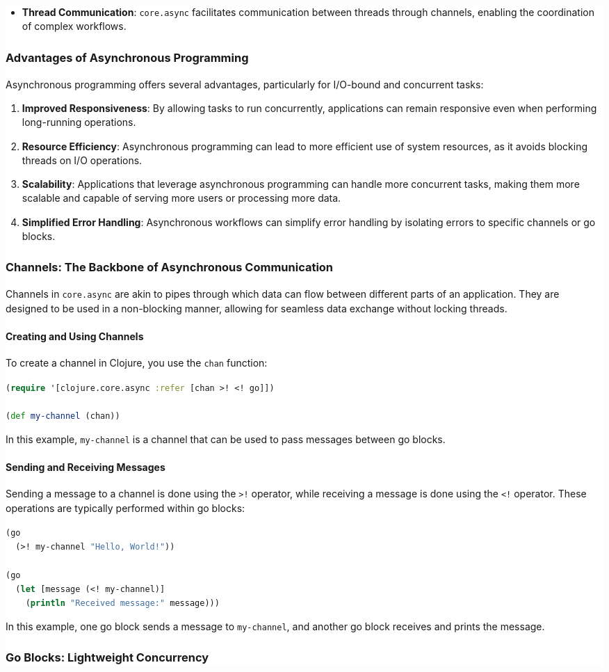 - **Thread Communication**: `core.async` facilitates communication between threads through channels, enabling the coordination of complex workflows.

### Advantages of Asynchronous Programming

Asynchronous programming offers several advantages, particularly for I/O-bound and concurrent tasks:

1. **Improved Responsiveness**: By allowing tasks to run concurrently, applications can remain responsive even when performing long-running operations.

2. **Resource Efficiency**: Asynchronous programming can lead to more efficient use of system resources, as it avoids blocking threads on I/O operations.

3. **Scalability**: Applications that leverage asynchronous programming can handle more concurrent tasks, making them more scalable and capable of serving more users or processing more data.

4. **Simplified Error Handling**: Asynchronous workflows can simplify error handling by isolating errors to specific channels or go blocks.

### Channels: The Backbone of Asynchronous Communication

Channels in `core.async` are akin to pipes through which data can flow between different parts of an application. They are designed to be used in a non-blocking manner, allowing for seamless data exchange without locking threads.

#### Creating and Using Channels

To create a channel in Clojure, you use the `chan` function:

```clojure
(require '[clojure.core.async :refer [chan >! <! go]])

(def my-channel (chan))
```

In this example, `my-channel` is a channel that can be used to pass messages between go blocks.

#### Sending and Receiving Messages

Sending a message to a channel is done using the `>!` operator, while receiving a message is done using the `<!` operator. These operations are typically performed within go blocks:

```clojure
(go
  (>! my-channel "Hello, World!"))

(go
  (let [message (<! my-channel)]
    (println "Received message:" message)))
```

In this example, one go block sends a message to `my-channel`, and another go block receives and prints the message.

### Go Blocks: Lightweight Concurrency
